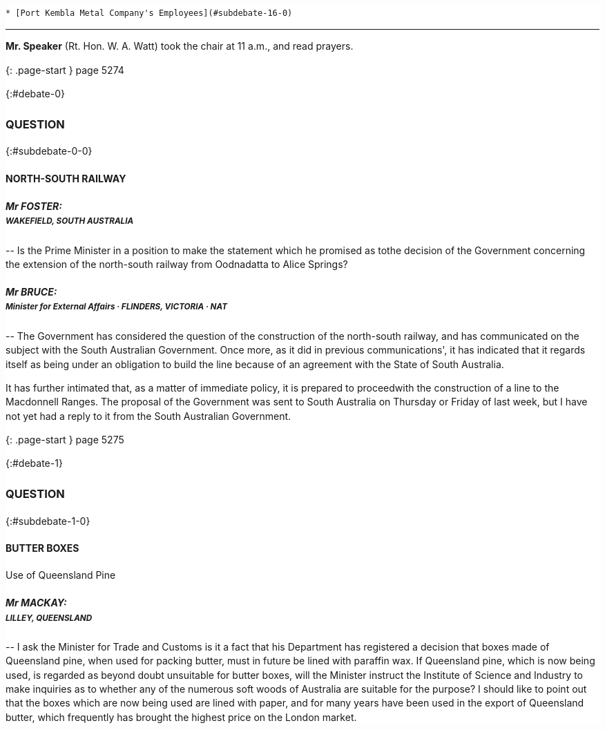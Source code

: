     * [Port Kembla Metal Company's Employees](#subdebate-16-0)


----


 **Mr. Speaker** (Rt.  Hon.  W. A. Watt) took the chair at 11 a.m., and read prayers. 

{: .page-start }
page 5274

{:#debate-0}
### QUESTION

{:#subdebate-0-0}
#### NORTH-SOUTH RAILWAY

##### Mr FOSTER:<br><small class="text-muted">WAKEFIELD, SOUTH AUSTRALIA</small>

-- Is the Prime Minister in a position to make the statement which he promised as tothe decision of the Government concerning the extension of the north-south railway from Oodnadatta to Alice Springs? 

##### Mr BRUCE:<br><small class="text-muted">Minister for External Affairs &middot; FLINDERS, VICTORIA &middot; NAT</small>

-- The Government has considered the question of the construction of the north-south railway, and has communicated on the subject with the South Australian Government. Once more, as it did in previous communications', it has indicated that it regards itself as being under an obligation to build the line because of an agreement with the State of South Australia. 

It has further intimated that, as a matter of immediate policy, it is prepared to proceedwith the construction of a line to the Macdonnell Ranges. The proposal of the Government was sent to South Australia on Thursday or Friday of last week, but I have not yet had a reply to it from the South Australian Government. 

{: .page-start }
page 5275

{:#debate-1}
### QUESTION

{:#subdebate-1-0}
#### BUTTER BOXES

Use of Queensland Pine

##### Mr MACKAY:<br><small class="text-muted">LILLEY, QUEENSLAND</small>

-- I ask the Minister for Trade and Customs is it a fact that his Department has registered a decision that boxes made of Queensland pine, when used for packing butter, must in future be lined with paraffin wax. If Queensland pine, which is now being used, is regarded as beyond doubt unsuitable for butter boxes, will the Minister instruct the Institute of Science and Industry to make inquiries as to whether any of the numerous soft woods of Australia are suitable for the purpose? I should like to point out that the boxes which are now being used are lined with paper, and for many years have been used in the export of Queensland butter, which frequently has brought the highest price on the London market. 
